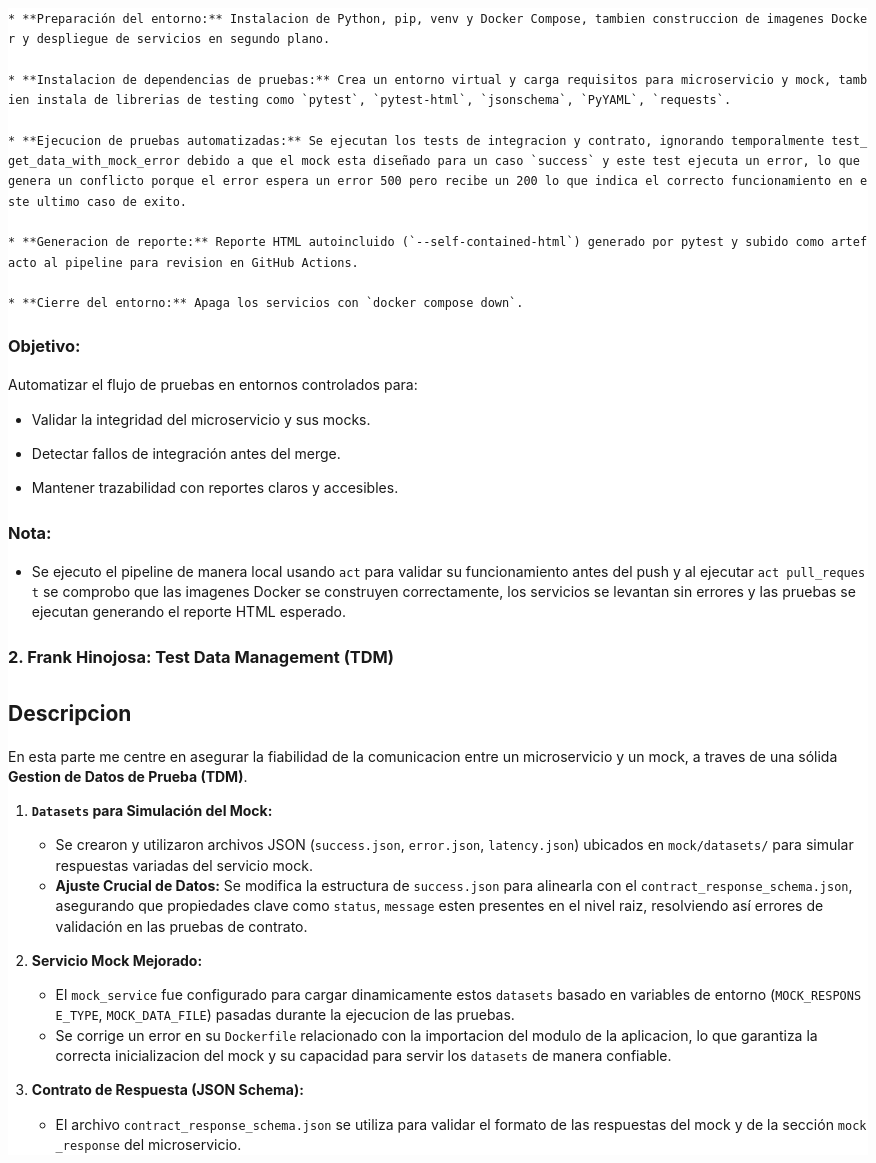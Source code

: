     * **Preparación del entorno:** Instalacion de Python, pip, venv y Docker Compose, tambien construccion de imagenes Docker y despliegue de servicios en segundo plano.

    * **Instalacion de dependencias de pruebas:** Crea un entorno virtual y carga requisitos para microservicio y mock, tambien instala de librerias de testing como `pytest`, `pytest-html`, `jsonschema`, `PyYAML`, `requests`.

    * **Ejecucion de pruebas automatizadas:** Se ejecutan los tests de integracion y contrato, ignorando temporalmente test_get_data_with_mock_error debido a que el mock esta diseñado para un caso `success` y este test ejecuta un error, lo que genera un conflicto porque el error espera un error 500 pero recibe un 200 lo que indica el correcto funcionamiento en este ultimo caso de exito.

    * **Generacion de reporte:** Reporte HTML autoincluido (`--self-contained-html`) generado por pytest y subido como artefacto al pipeline para revision en GitHub Actions.

    * **Cierre del entorno:** Apaga los servicios con `docker compose down`.

### Objetivo:
Automatizar el flujo de pruebas en entornos controlados para:

* Validar la integridad del microservicio y sus mocks.

* Detectar fallos de integración antes del merge.

* Mantener trazabilidad con reportes claros y accesibles.

### Nota:

* Se ejecuto el pipeline de manera local usando `act` para validar su funcionamiento antes del push y al ejecutar `act pull_request` se comprobo que las imagenes Docker se construyen correctamente, los servicios se levantan sin errores y las pruebas se ejecutan generando el reporte HTML esperado.


### 2. **Frank Hinojosa**: Test Data Management (TDM)

## **Descripcion**
En esta parte me centre en asegurar la fiabilidad de la comunicacion entre un microservicio y un mock, a traves de una sólida **Gestion de Datos de Prueba (TDM)**.

1.  **`Datasets` para Simulación del Mock:**
    * Se crearon y utilizaron archivos JSON (`success.json`, `error.json`, `latency.json`) ubicados en `mock/datasets/` para simular respuestas variadas del servicio mock.
    * **Ajuste Crucial de Datos:** Se modifica la estructura de `success.json` para alinearla con el `contract_response_schema.json`, asegurando que propiedades clave como `status`, `message` esten presentes en el nivel raiz, resolviendo así errores de validación en las pruebas de contrato.

2.  **Servicio Mock Mejorado:**
    * El `mock_service` fue configurado para cargar dinamicamente estos `datasets` basado en variables de entorno (`MOCK_RESPONSE_TYPE`, `MOCK_DATA_FILE`) pasadas durante la ejecucion de las pruebas.
    * Se corrige un error en su `Dockerfile` relacionado con la importacion del modulo de la aplicacion, lo que garantiza la correcta inicializacion del mock y su capacidad para servir los `datasets` de manera confiable.

3.  **Contrato de Respuesta (JSON Schema):**
    * El archivo `contract_response_schema.json` se utiliza para validar el formato de las respuestas del mock y de la sección `mock_response` del microservicio.
